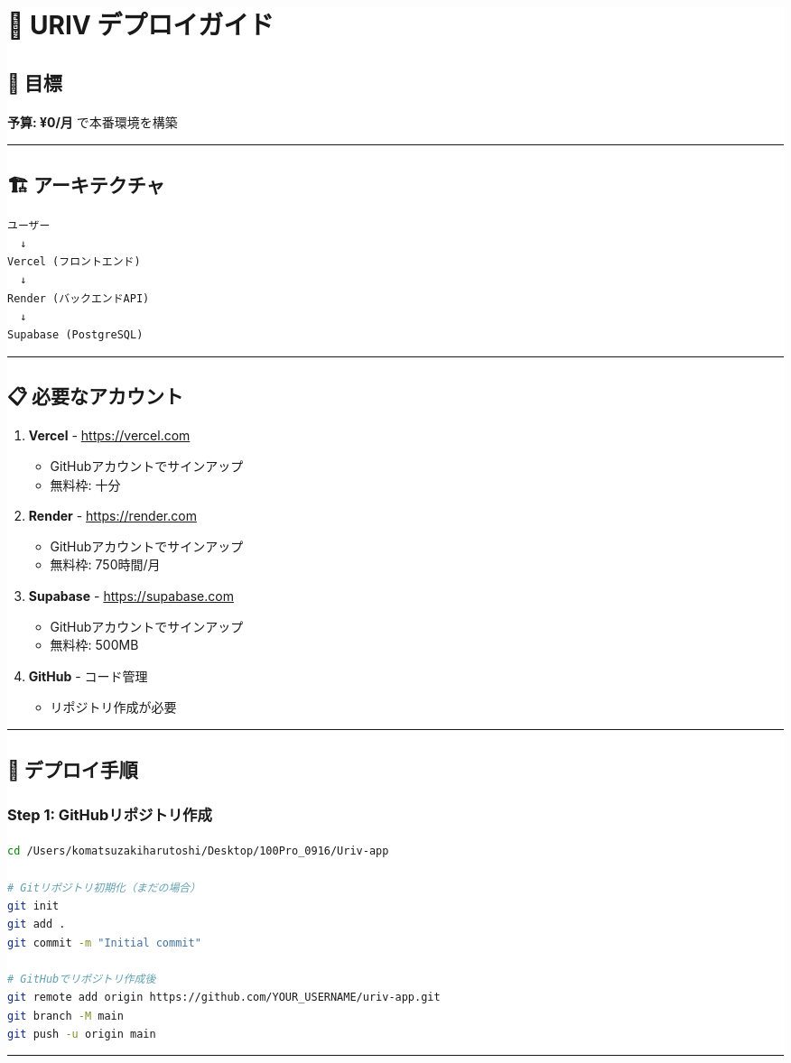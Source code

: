 # 🚀 URIV デプロイガイド

## 🎯 目標

**予算: ¥0/月** で本番環境を構築

---

## 🏗️ アーキテクチャ

```
ユーザー
  ↓
Vercel (フロントエンド)
  ↓
Render (バックエンドAPI)
  ↓
Supabase (PostgreSQL)
```

---

## 📋 必要なアカウント

1. **Vercel** - https://vercel.com
   - GitHubアカウントでサインアップ
   - 無料枠: 十分

2. **Render** - https://render.com
   - GitHubアカウントでサインアップ
   - 無料枠: 750時間/月

3. **Supabase** - https://supabase.com
   - GitHubアカウントでサインアップ
   - 無料枠: 500MB

4. **GitHub** - コード管理
   - リポジトリ作成が必要

---

## 🔧 デプロイ手順

### Step 1: GitHubリポジトリ作成

```bash
cd /Users/komatsuzakiharutoshi/Desktop/100Pro_0916/Uriv-app

# Gitリポジトリ初期化（まだの場合）
git init
git add .
git commit -m "Initial commit"

# GitHubでリポジトリ作成後
git remote add origin https://github.com/YOUR_USERNAME/uriv-app.git
git branch -M main
git push -u origin main
```

---